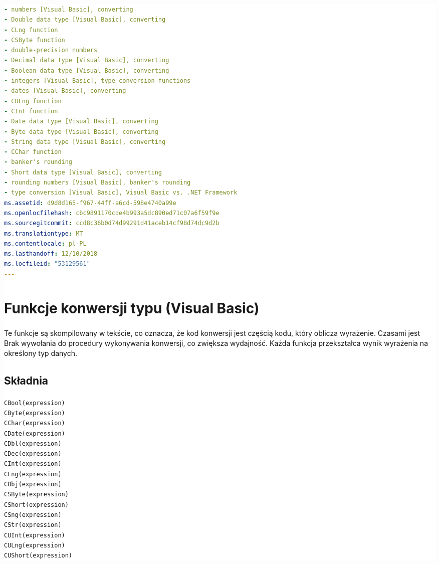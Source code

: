 ```yaml
- numbers [Visual Basic], converting
- Double data type [Visual Basic], converting
- CLng function
- CSByte function
- double-precision numbers
- Decimal data type [Visual Basic], converting
- Boolean data type [Visual Basic], converting
- integers [Visual Basic], type conversion functions
- dates [Visual Basic], converting
- CULng function
- CInt function
- Date data type [Visual Basic], converting
- Byte data type [Visual Basic], converting
- String data type [Visual Basic], converting
- CChar function
- banker's rounding
- Short data type [Visual Basic], converting
- rounding numbers [Visual Basic], banker's rounding
- type conversion [Visual Basic], Visual Basic vs. .NET Framework
ms.assetid: d9d8d165-f967-44ff-a6cd-598e4740a99e
ms.openlocfilehash: cbc9891170cde4b993a5dc890ed71c07a6f59f9e
ms.sourcegitcommit: ccd8c36b0d74d99291d41aceb14cf98d74dc9d2b
ms.translationtype: MT
ms.contentlocale: pl-PL
ms.lasthandoff: 12/10/2018
ms.locfileid: "53129561"
---
```

# <a name="type-conversion-functions-visual-basic"></a>Funkcje konwersji typu (Visual Basic)
Te funkcje są skompilowany w tekście, co oznacza, że kod konwersji jest częścią kodu, który oblicza wyrażenie. Czasami jest Brak wywołania do procedury wykonywania konwersji, co zwiększa wydajność. Każda funkcja przekształca wynik wyrażenia na określony typ danych.  
  
## <a name="syntax"></a>Składnia  
  
```  
CBool(expression)  
CByte(expression)  
CChar(expression)  
CDate(expression)  
CDbl(expression)  
CDec(expression)  
CInt(expression)  
CLng(expression)  
CObj(expression)  
CSByte(expression)  
CShort(expression)  
CSng(expression)  
CStr(expression)  
CUInt(expression)  
CULng(expression)  
CUShort(expression)  
```  
  